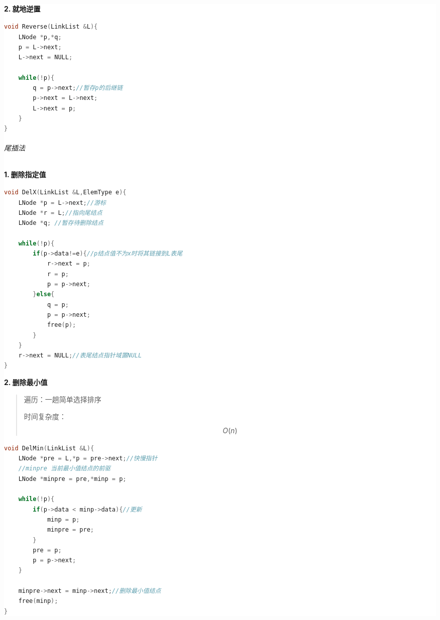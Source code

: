 **2. 就地逆置**

```c
void Reverse(LinkList &L){
    LNode *p,*q;
    p = L->next;
    L->next = NULL;
    
    while(!p){
        q = p->next;//暂存p的后继链
        p->next = L->next;
        L->next = p;
    }
}
```

###### 尾插法

**1. 删除指定值**

```c
void DelX(LinkList &L,ElemType e){
    LNode *p = L->next;//游标
    LNode *r = L;//指向尾结点
    LNode *q; //暂存待删除结点
    
    while(!p){
        if(p->data!=e){//p结点值不为x时将其链接到L表尾
            r->next = p;
            r = p;
            p = p->next;
        }else{
			q = p;
            p = p->next;
            free(p);
        }
    }
    r->next = NULL;//表尾结点指针域置NULL
}
```

**2. 删除最小值**

>   遍历：一趟简单选择排序
>
>   时间复杂度：$$O(n)$$

```c
void DelMin(LinkList &L){
	LNode *pre = L,*p = pre->next;//快慢指针
    //minpre 当前最小值结点的前驱
    LNode *minpre = pre,*minp = p;

    while(!p){
        if(p->data < minp->data){//更新
			minp = p;
            minpre = pre;
        }
        pre = p;
        p = p->next;
    }
    
    minpre->next = minp->next;//删除最小值结点
	free(minp);
}
```
